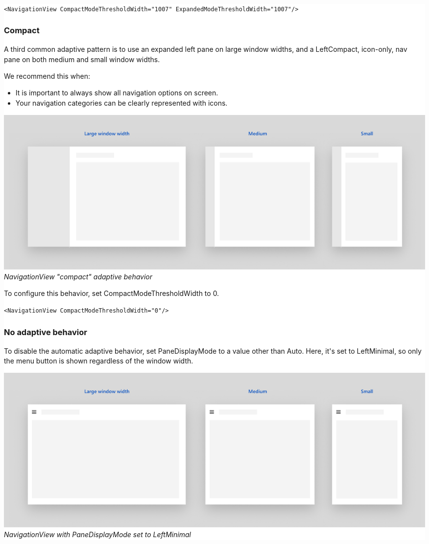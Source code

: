 ```xaml
<NavigationView CompactModeThresholdWidth="1007" ExpandedModeThresholdWidth="1007"/>
```

### Compact

A third common adaptive pattern is to use an expanded left pane on large window widths, and a LeftCompact, icon-only, nav pane on both medium and small window widths.

We recommend this when:

- It is important to always show all navigation options on screen.
- Your navigation categories can be clearly represented with icons.

![Left navigation compact adaptive behavior](images/adaptive-behavior-compact.png)<br/>
_NavigationView "compact" adaptive behavior_

To configure this behavior, set CompactModeThresholdWidth to 0.

```xaml
<NavigationView CompactModeThresholdWidth="0"/>
```

### No adaptive behavior

To disable the automatic adaptive behavior, set PaneDisplayMode to a value other than Auto. Here, it's set to LeftMinimal, so only the menu button is shown regardless of the window width.

![Left navigation no adaptive behavior](images/adaptive-behavior-none.png)<br/>
_NavigationView with PaneDisplayMode set to LeftMinimal_
